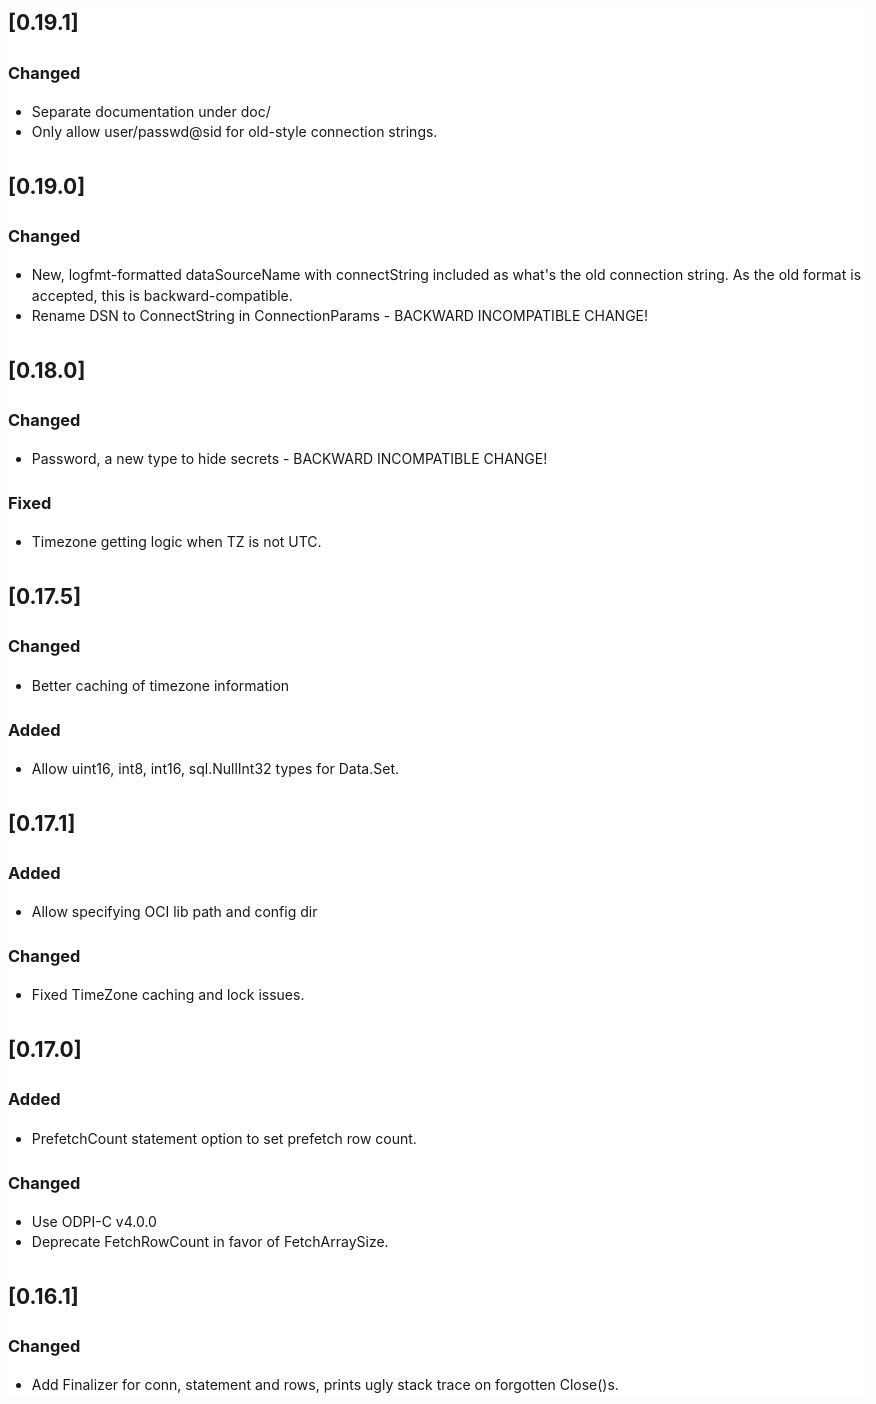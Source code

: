 ## [0.19.1]
### Changed
- Separate documentation under doc/
- Only allow user/passwd@sid for old-style connection strings.

## [0.19.0]
### Changed
- New, logfmt-formatted dataSourceName with connectString included as what's the old connection string.
  As the old format is accepted, this is backward-compatible.
- Rename DSN to ConnectString in ConnectionParams - BACKWARD INCOMPATIBLE CHANGE!

## [0.18.0]
### Changed
- Password, a new type to hide secrets - BACKWARD INCOMPATIBLE CHANGE!

### Fixed
- Timezone getting logic when TZ is not UTC.

## [0.17.5]
### Changed
- Better caching of timezone information

### Added
- Allow uint16, int8, int16, sql.NullInt32 types for Data.Set.

## [0.17.1]
### Added
- Allow specifying OCI lib path and config dir

### Changed
- Fixed TimeZone caching and lock issues.

## [0.17.0]
### Added 
- PrefetchCount statement option to set prefetch row count.

### Changed
- Use ODPI-C v4.0.0
- Deprecate FetchRowCount in favor of FetchArraySize.

## [0.16.1]
### Changed
- Add Finalizer for conn, statement and rows, prints ugly stack trace on forgotten Close()s.
